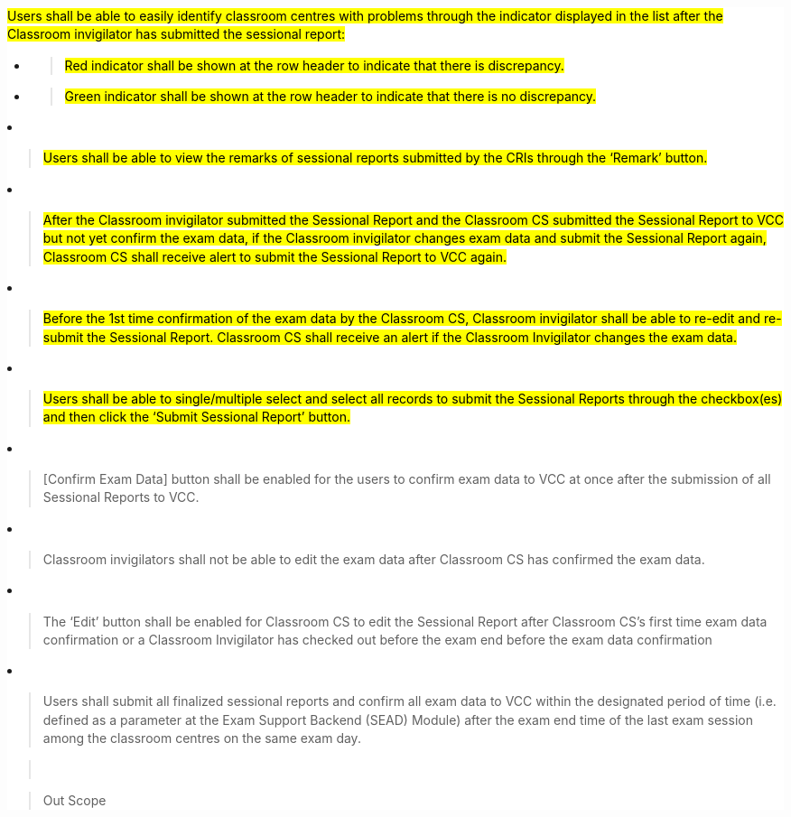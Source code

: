 <p><mark>Users shall be able to easily identify classroom centres with
problems through the indicator displayed in the list after the Classroom
invigilator has submitted the sessional report:</mark></p>
</blockquote>
<ul>
<li><blockquote>
<p><mark>Red indicator shall be shown at the row header to indicate that
there is discrepancy.</mark></p>
</blockquote></li>
<li><blockquote>
<p><mark>Green indicator shall be shown at the row header to indicate
that there is no discrepancy.</mark></p>
</blockquote></li>
</ul></li>
<li><blockquote>
<p><mark>Users shall be able to view the remarks of sessional reports
submitted by the CRIs through the ‘Remark’ button.</mark></p>
</blockquote></li>
<li><blockquote>
<p><mark>After the Classroom invigilator submitted the Sessional Report
and the Classroom CS submitted the Sessional Report to VCC but not yet
confirm the exam data, if the Classroom invigilator changes exam data
and submit the Sessional Report again, Classroom CS shall receive alert
to submit the Sessional Report to VCC again.</mark></p>
</blockquote></li>
<li><blockquote>
<p><mark>Before the 1st time confirmation of the exam data by the
Classroom CS, Classroom invigilator shall be able to re-edit and
re-submit the Sessional Report. Classroom CS shall receive an alert if
the Classroom Invigilator changes the exam data.</mark></p>
</blockquote></li>
<li><blockquote>
<p><mark>Users shall be able to single/multiple select and select all
records to submit the Sessional Reports through the checkbox(es) and
then click the ‘Submit Sessional Report’ button.</mark></p>
</blockquote></li>
<li><blockquote>
<p>[Confirm Exam Data] button shall be enabled for the users to confirm
exam data to VCC at once after the submission of all Sessional Reports
to VCC.</p>
</blockquote></li>
<li><blockquote>
<p>Classroom invigilators shall not be able to edit the exam data after
Classroom CS has confirmed the exam data.</p>
</blockquote></li>
<li><blockquote>
<p>The ‘Edit’ button shall be enabled for Classroom CS to edit the
Sessional Report after Classroom CS’s first time exam data confirmation
or a Classroom Invigilator has checked out before the exam end before
the exam data confirmation</p>
</blockquote></li>
<li><blockquote>
<p>Users shall submit all finalized sessional reports and confirm all
exam data to VCC within the designated period of time (i.e. defined as a
parameter at the Exam Support Backend (SEAD) Module) after the exam end
time of the last exam session among the classroom centres on the same
exam day.</p>
</blockquote></li>
</ul>
<blockquote>
<p> </p>
</blockquote></th>
<th><blockquote>
<p>Out Scope</p>